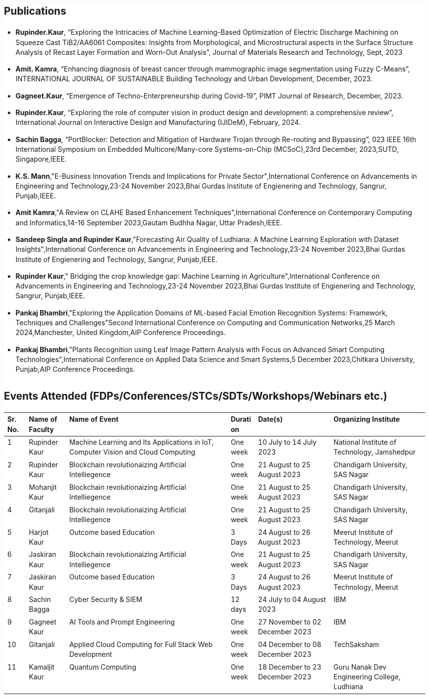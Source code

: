 ## Publications  

- **Rupinder.Kaur**, “Exploring the Intricacies of Machine Learning-Based Optimization of Electric Discharge Machining on Squeeze Cast TiB2/AA6061 Composites: Insights from Morphological, and Microstructural aspects in the Surface Structure Analysis of Recast Layer Formation and Worn-Out Analysis”, Journal of Materials Research and Technology, Sept, 2023

- **Amit. Kamra**, “Enhancing diagnosis of breast cancer through mammographic image segmentation using Fuzzy C-Means”, INTERNATIONAL JOURNAL OF SUSTAINABLE Building Technology and Urban Development, December, 2023.

- **Gagneet.Kaur**, “Emergence of Techno-Enterpreneurship during Covid-19”, PIMT Journal of Research, December, 2023.

- **Rupinder.Kaur**, “Exploring the role of computer vision in product design and development: a comprehensive review”, International Journal on Interactive Design and Manufacturing (IJIDeM), February, 2024.

- **Sachin Bagga**, “PortBlocker: Detection and Mitigation of Hardware Trojan through Re-routing and Bypassing”, 023 IEEE 16th International Symposium on Embedded Multicore/Many-core Systems-on-Chip (MCSoC),23rd December, 2023,SUTD, Singapore,IEEE.
- **K.S. Mann**,"E-Business Innovation Trends and Implications for Private Sector",International Conference on Advancements in Engineering and Technology,23-24 November 2023,Bhai Gurdas Institute of Engienering and Technology, Sangrur, Punjab,IEEE.
- **Amit Kamra**,"A Review on CLAHE Based Enhancement Techniques",International Conference on Contemporary Computing and Informatics,14-16 September 2023,Gautam Budhha Nagar, Uttar Pradesh,IEEE.
- **Sandeep Singla and Rupinder Kaur**,"Forecasting Air Quality of Ludhiana: A Machine Learning Exploration with Dataset Insights",International Conference on Advancements in Engineering and Technology,23-24 November 2023,Bhai Gurdas Institute of Engienering and Technology, Sangrur, Punjab,IEEE.
- **Rupinder Kaur**," Bridging the crop knowledge gap: Machine Learning in Agriculture",International Conference on Advancements in Engineering and Technology,23-24 November 2023,Bhai Gurdas Institute of Engienering and Technology, Sangrur, Punjab,IEEE.
- **Pankaj Bhambri**,"Exploring the Application Domains of ML-based Facial Emotion Recognition Systems: Framework, Techniques and Challenges"Second International Conference on Computing and Communication Networks,25 March 2024,Manchester, United Kingdom,AIP Conference Proceedings.
- **Pankaj Bhambri**,"Plants Recognition using Leaf Image Pattern Analysis with Focus on Advanced Smart Computing Technologies",International Conference on Applied Data Science and Smart Systems,5 December 2023,Chitkara University, Punjab,AIP Conference Proceedings.



## Events Attended (FDPs/Conferences/STCs/SDTs/Workshops/Webinars etc.)  


| Sr. No. | Name of Faculty  | Name of Event          | Duration |Date(s)     | Organizing Institute    |
|:--------|:-------------------------------------------------------------------------------------------------------------------------------|:-------------------------------------------------------------------------------------------------------------|:---------|:---------------------------------|:----------------------------------------------------------------------------------------|
| 1 | Rupinder Kaur| Machine Learning and Its Applications in IoT, Computer Vision and Cloud Computing    | One week   | 10 July to 14 July 2023 |National Institute of Technology, Jamshedpur|
| 2 | Rupinder Kaur | Blockchain revolutionaizing Artificial Intelliegence     | One week   | 21 August to 25 August 2023|Chandigarh University, SAS Nagar|
| 3 | Mohanjit Kaur | Blockchain revolutionaizing Artificial Intelliegence     | One week   | 21 August to 25 August 2023|Chandigarh University, SAS Nagar|
| 4 | Gitanjali | Blockchain revolutionaizing Artificial Intelliegence     | One week   | 21 August to 25 August 2023|Chandigarh University, SAS Nagar|
| 5 |Harjot Kaur |Outcome based Education    | 3 Days   | 24 August to 26 August 2023|Meerut Institute of Technology, Meerut|
| 6 | Jaskiran Kaur| Blockchain revolutionaizing Artificial Intelliegence     | One week   | 21 August to 25 August 2023|Chandigarh University, SAS Nagar|
| 7|Jaskiran Kaur |Outcome based Education    | 3 Days   | 24 August to 26 August 2023|Meerut Institute of Technology, Meerut|
| 8|Sachin Bagga |Cyber Security & SIEM    | 12 days   | 24 July to 04 August 2023|IBM|
| 9|Gagneet Kaur |AI Tools and Prompt Engineering   | One week   | 27 November to 02 December 2023|IBM|
| 10|Gitanjali |Applied Cloud Computing for Full Stack Web Development  | One week   | 04 December to 08 December 2023|TechSaksham|
| 11|Kamaljit Kaur |Quantum Computing  | One week   | 18 December to 23 December 2023|Guru Nanak Dev Engineering College, Ludhiana|